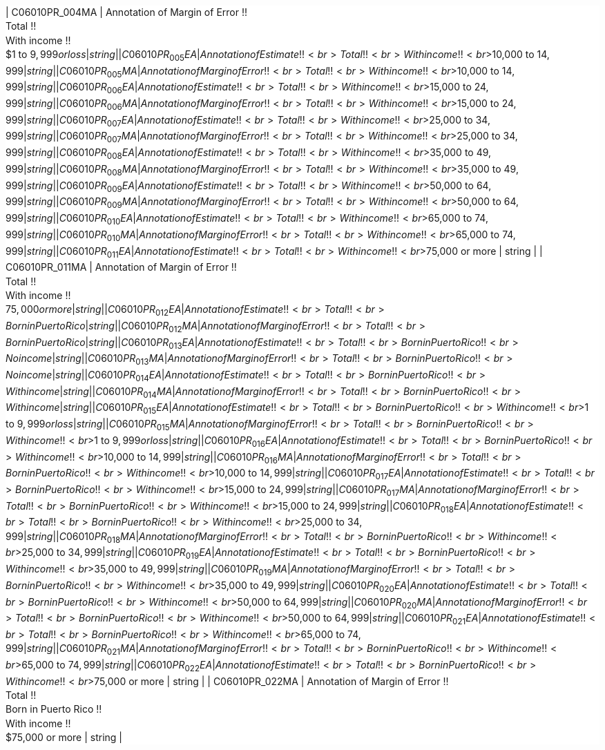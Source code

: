 | C06010PR_004MA | Annotation of Margin of Error !!<br>Total !!<br>With income !!<br>$1 to $9,999 or loss | string |
| C06010PR_005EA | Annotation of Estimate !!<br>Total !!<br>With income !!<br>$10,000 to $14,999 | string |
| C06010PR_005MA | Annotation of Margin of Error !!<br>Total !!<br>With income !!<br>$10,000 to $14,999 | string |
| C06010PR_006EA | Annotation of Estimate !!<br>Total !!<br>With income !!<br>$15,000 to $24,999 | string |
| C06010PR_006MA | Annotation of Margin of Error !!<br>Total !!<br>With income !!<br>$15,000 to $24,999 | string |
| C06010PR_007EA | Annotation of Estimate !!<br>Total !!<br>With income !!<br>$25,000 to $34,999 | string |
| C06010PR_007MA | Annotation of Margin of Error !!<br>Total !!<br>With income !!<br>$25,000 to $34,999 | string |
| C06010PR_008EA | Annotation of Estimate !!<br>Total !!<br>With income !!<br>$35,000 to $49,999 | string |
| C06010PR_008MA | Annotation of Margin of Error !!<br>Total !!<br>With income !!<br>$35,000 to $49,999 | string |
| C06010PR_009EA | Annotation of Estimate !!<br>Total !!<br>With income !!<br>$50,000 to $64,999 | string |
| C06010PR_009MA | Annotation of Margin of Error !!<br>Total !!<br>With income !!<br>$50,000 to $64,999 | string |
| C06010PR_010EA | Annotation of Estimate !!<br>Total !!<br>With income !!<br>$65,000 to $74,999 | string |
| C06010PR_010MA | Annotation of Margin of Error !!<br>Total !!<br>With income !!<br>$65,000 to $74,999 | string |
| C06010PR_011EA | Annotation of Estimate !!<br>Total !!<br>With income !!<br>$75,000 or more | string |
| C06010PR_011MA | Annotation of Margin of Error !!<br>Total !!<br>With income !!<br>$75,000 or more | string |
| C06010PR_012EA | Annotation of Estimate !!<br>Total !!<br>Born in Puerto Rico | string |
| C06010PR_012MA | Annotation of Margin of Error !!<br>Total !!<br>Born in Puerto Rico | string |
| C06010PR_013EA | Annotation of Estimate !!<br>Total !!<br>Born in Puerto Rico !!<br>No income | string |
| C06010PR_013MA | Annotation of Margin of Error !!<br>Total !!<br>Born in Puerto Rico !!<br>No income | string |
| C06010PR_014EA | Annotation of Estimate !!<br>Total !!<br>Born in Puerto Rico !!<br>With income | string |
| C06010PR_014MA | Annotation of Margin of Error !!<br>Total !!<br>Born in Puerto Rico !!<br>With income | string |
| C06010PR_015EA | Annotation of Estimate !!<br>Total !!<br>Born in Puerto Rico !!<br>With income !!<br>$1 to $9,999 or loss | string |
| C06010PR_015MA | Annotation of Margin of Error !!<br>Total !!<br>Born in Puerto Rico !!<br>With income !!<br>$1 to $9,999 or loss | string |
| C06010PR_016EA | Annotation of Estimate !!<br>Total !!<br>Born in Puerto Rico !!<br>With income !!<br>$10,000 to $14,999 | string |
| C06010PR_016MA | Annotation of Margin of Error !!<br>Total !!<br>Born in Puerto Rico !!<br>With income !!<br>$10,000 to $14,999 | string |
| C06010PR_017EA | Annotation of Estimate !!<br>Total !!<br>Born in Puerto Rico !!<br>With income !!<br>$15,000 to $24,999 | string |
| C06010PR_017MA | Annotation of Margin of Error !!<br>Total !!<br>Born in Puerto Rico !!<br>With income !!<br>$15,000 to $24,999 | string |
| C06010PR_018EA | Annotation of Estimate !!<br>Total !!<br>Born in Puerto Rico !!<br>With income !!<br>$25,000 to $34,999 | string |
| C06010PR_018MA | Annotation of Margin of Error !!<br>Total !!<br>Born in Puerto Rico !!<br>With income !!<br>$25,000 to $34,999 | string |
| C06010PR_019EA | Annotation of Estimate !!<br>Total !!<br>Born in Puerto Rico !!<br>With income !!<br>$35,000 to $49,999 | string |
| C06010PR_019MA | Annotation of Margin of Error !!<br>Total !!<br>Born in Puerto Rico !!<br>With income !!<br>$35,000 to $49,999 | string |
| C06010PR_020EA | Annotation of Estimate !!<br>Total !!<br>Born in Puerto Rico !!<br>With income !!<br>$50,000 to $64,999 | string |
| C06010PR_020MA | Annotation of Margin of Error !!<br>Total !!<br>Born in Puerto Rico !!<br>With income !!<br>$50,000 to $64,999 | string |
| C06010PR_021EA | Annotation of Estimate !!<br>Total !!<br>Born in Puerto Rico !!<br>With income !!<br>$65,000 to $74,999 | string |
| C06010PR_021MA | Annotation of Margin of Error !!<br>Total !!<br>Born in Puerto Rico !!<br>With income !!<br>$65,000 to $74,999 | string |
| C06010PR_022EA | Annotation of Estimate !!<br>Total !!<br>Born in Puerto Rico !!<br>With income !!<br>$75,000 or more | string |
| C06010PR_022MA | Annotation of Margin of Error !!<br>Total !!<br>Born in Puerto Rico !!<br>With income !!<br>$75,000 or more | string |